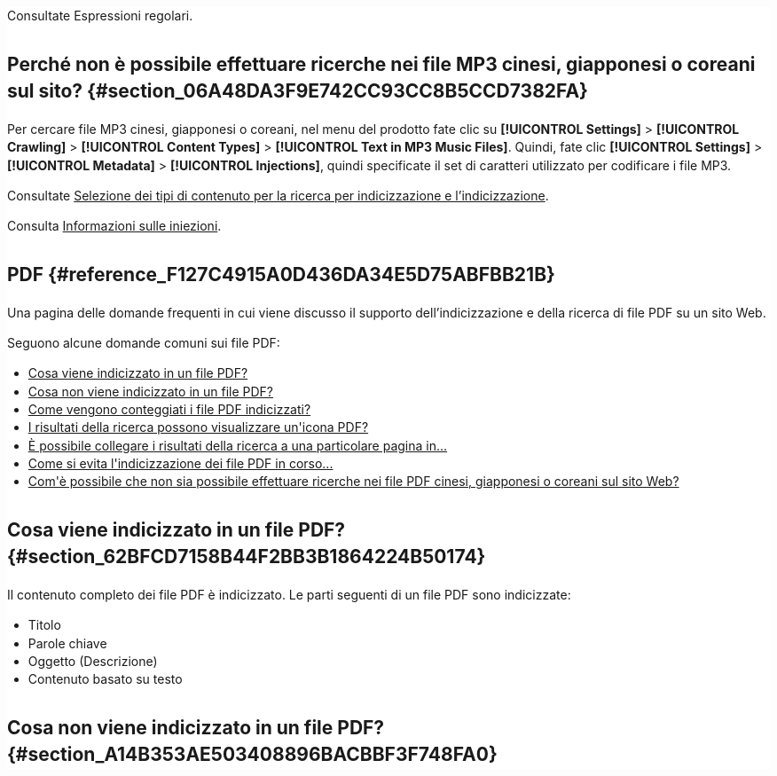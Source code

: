  </tbody> 
</table>

Consultate Espressioni [](../c-appendices/r-regular-expressions.md#reference_B5BA7D61D82E4109A01D2A2D964E3A6A)regolari.

## Perché non è possibile effettuare ricerche nei file MP3 cinesi, giapponesi o coreani sul sito? {#section_06A48DA3F9E742CC93CC8B5CCD7382FA}

Per cercare file MP3 cinesi, giapponesi o coreani, nel menu del prodotto fate clic su **[!UICONTROL Settings]** > **[!UICONTROL Crawling]** > **[!UICONTROL Content Types]** > **[!UICONTROL Text in MP3 Music Files]**. Quindi, fate clic **[!UICONTROL Settings]** > **[!UICONTROL Metadata]** > **[!UICONTROL Injections]**, quindi specificate il set di caratteri utilizzato per codificare i file MP3.

Consultate [Selezione dei tipi di contenuto per la ricerca per indicizzazione e l’indicizzazione](../c-about-settings-menu/c-about-crawling-menu.md#task_CCAC5C67C8BF4AB7B79D34A1495D5EE8).

Consulta [Informazioni sulle iniezioni](../c-about-settings-menu/c-about-metadata-menu.md#concept_DA091920671948A0A893A26B3A2FAAE5).

## PDF {#reference_F127C4915A0D436DA34E5D75ABFBB21B}

Una pagina delle domande frequenti in cui viene discusso il supporto dell’indicizzazione e della ricerca di file PDF su un sito Web.

Seguono alcune domande comuni sui file PDF:

* [Cosa viene indicizzato in un file PDF?](#section_62BFCD7158B44F2BB3B1864224B50174)
* [Cosa non viene indicizzato in un file PDF?](#section_A14B353AE503408896BACBBF3F748FA0)
* [Come vengono conteggiati i file PDF indicizzati?](#section_C35DE36A65D649BD8FF314E9EFD990A6)
* [I risultati della ricerca possono visualizzare un&#39;icona PDF?](#section_829CE82CC3544502A13D27C4DB820189)
* [È possibile collegare i risultati della ricerca a una particolare pagina in...](#section_A06E7F7017E6441E98209D288EE57BF6)
* [Come si evita l&#39;indicizzazione dei file PDF in corso...](#section_96671419A822486AAC654D8DAD819940)
* [Com&#39;è possibile che non sia possibile effettuare ricerche nei file PDF cinesi, giapponesi o coreani sul sito Web?](#section_D41CA8EFCA0242EA8CF5F8F1924E4CD8)

## Cosa viene indicizzato in un file PDF? {#section_62BFCD7158B44F2BB3B1864224B50174}

Il contenuto completo dei file PDF è indicizzato. Le parti seguenti di un file PDF sono indicizzate:

* Titolo
* Parole chiave
* Oggetto (Descrizione)
* Contenuto basato su testo

## Cosa non viene indicizzato in un file PDF? {#section_A14B353AE503408896BACBBF3F748FA0}
